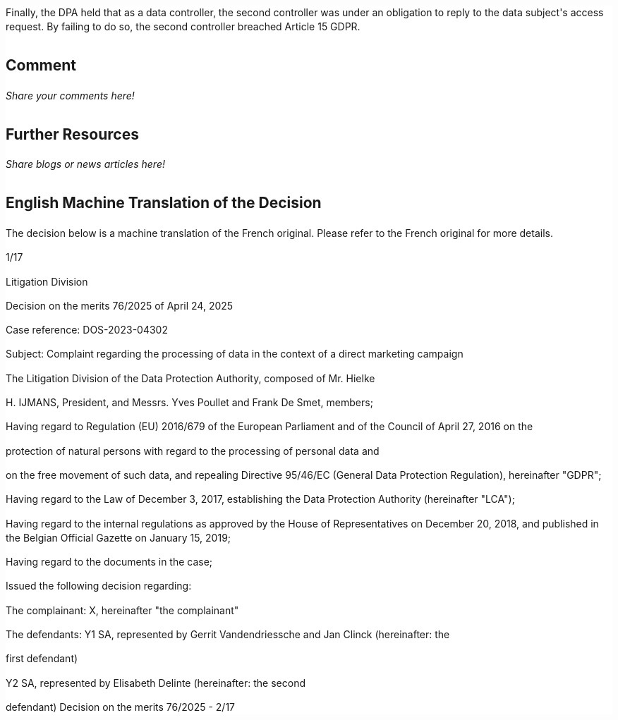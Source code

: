 Finally, the DPA held that as a data controller, the second controller was under an obligation to reply to the data subject's access request. By failing to do so, the second controller breached Article 15 GDPR.

## Comment

_Share your comments here!_

## Further Resources

_Share blogs or news articles here!_

## English Machine Translation of the Decision

The decision below is a machine translation of the French original. Please refer to the French original for more details.

1/17

Litigation Division

Decision on the merits 76/2025 of April 24, 2025

Case reference: DOS-2023-04302

Subject: Complaint regarding the processing of data in the context of a direct marketing campaign

The Litigation Division of the Data Protection Authority, composed of Mr. Hielke

H. IJMANS, President, and Messrs. Yves Poullet and Frank De Smet, members;

Having regard to Regulation (EU) 2016/679 of the European Parliament and of the Council of April 27, 2016 on the

protection of natural persons with regard to the processing of personal data and

on the free movement of such data, and repealing Directive 95/46/EC (General Data Protection Regulation), hereinafter "GDPR";

Having regard to the Law of December 3, 2017, establishing the Data Protection Authority (hereinafter "LCA");

Having regard to the internal regulations as approved by the House of Representatives on December 20, 2018, and published in the Belgian Official Gazette on January 15, 2019;

Having regard to the documents in the case;

Issued the following decision regarding:

The complainant: X, hereinafter "the complainant"

The defendants: Y1 SA, represented by Gerrit Vandendriessche and Jan Clinck (hereinafter: the

first defendant)

Y2 SA, represented by Elisabeth Delinte (hereinafter: the second

defendant) Decision on the merits 76/2025 - 2/17
